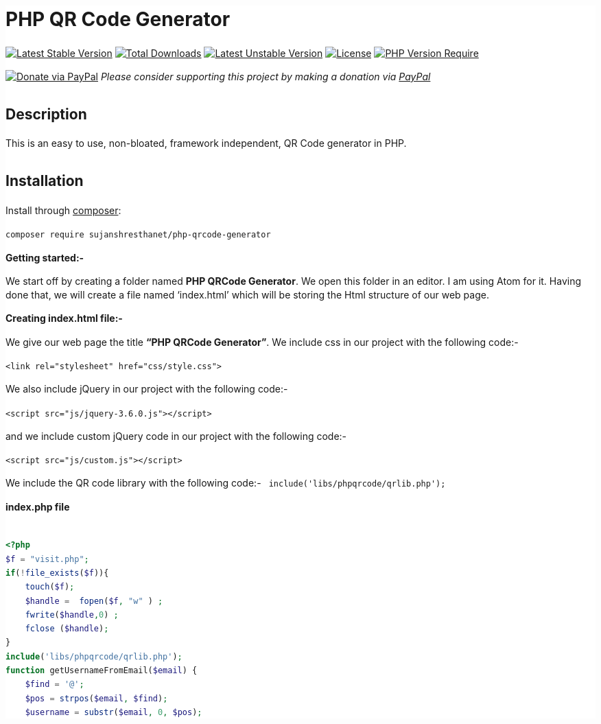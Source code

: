 # PHP QR Code Generator 
[![Latest Stable Version](http://poser.pugx.org/sujanshresthanet/php-qrcode-generator/v)](https://packagist.org/packages/sujanshresthanet/php-qrcode-generator) [![Total Downloads](http://poser.pugx.org/sujanshresthanet/php-qrcode-generator/downloads)](https://packagist.org/packages/sujanshresthanet/php-qrcode-generator) [![Latest Unstable Version](http://poser.pugx.org/sujanshresthanet/php-qrcode-generator/v/unstable)](https://packagist.org/packages/sujanshresthanet/php-qrcode-generator) [![License](http://poser.pugx.org/sujanshresthanet/php-qrcode-generator/license)](https://packagist.org/packages/sujanshresthanet/php-qrcode-generator) [![PHP Version Require](http://poser.pugx.org/sujanshresthanet/php-qrcode-generator/require/php)](https://packagist.org/packages/sujanshresthanet/php-qrcode-generator)

[![Donate via PayPal](https://img.shields.io/badge/donate-paypal-87ceeb.svg)](https://www.paypal.com/donate/?hosted_button_id=2L5XM9USTV4K4)
*Please consider supporting this project by making a donation via [PayPal](https://www.paypal.com/donate/?hosted_button_id=2L5XM9USTV4K4)*

## Description
This is an easy to use, non-bloated, framework independent, QR Code generator in PHP.

## Installation
Install through [composer](https://getcomposer.org/doc/00-intro.md):

```
composer require sujanshresthanet/php-qrcode-generator
```

**Getting started:-**

We start off by creating a folder named **PHP QRCode Generator**. We open this folder in an editor. I am using Atom for it. Having done that, we will create a file named ‘index.html’ which will be storing the Html structure of our web page.

**Creating index.html file:-**

We give our web page the title **“PHP QRCode Generator”**. We include css in our project with the following code:-

`<link rel="stylesheet" href="css/style.css">`

We also include jQuery in our project with the following code:-

`<script src="js/jquery-3.6.0.js"></script>`

and we include custom jQuery code in our project with the following code:-

`<script src="js/custom.js"></script>`

We include the QR code library with the following code:-
`
include('libs/phpqrcode/qrlib.php');`

**index.php file**

```php

<?php
$f = "visit.php";
if(!file_exists($f)){
	touch($f);
	$handle =  fopen($f, "w" ) ;
	fwrite($handle,0) ;
	fclose ($handle);
}
include('libs/phpqrcode/qrlib.php');
function getUsernameFromEmail($email) {
	$find = '@';
	$pos = strpos($email, $find);
	$username = substr($email, 0, $pos);
```